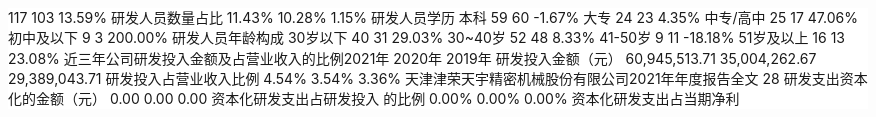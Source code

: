 117
103
13.59%
研发人员数量占比
11.43%
10.28%
1.15%
研发人员学历
本科
59
60
-1.67%
大专
24
23
4.35%
中专/高中
25
17
47.06%
初中及以下
9
3
200.00%
研发人员年龄构成
30岁以下
40
31
29.03%
30~40岁
52
48
8.33%
41-50岁
9
11
-18.18%
51岁及以上
16
13
23.08%
近三年公司研发投入金额及占营业收入的比例2021年
2020年
2019年
研发投入金额（元）
60,945,513.71
35,004,262.67
29,389,043.71
研发投入占营业收入比例
4.54%
3.54%
3.36%
天津津荣天宇精密机械股份有限公司2021年年度报告全文
28
研发支出资本化的金额（元）
0.00
0.00
0.00
资本化研发支出占研发投入
的比例
0.00%
0.00%
0.00%
资本化研发支出占当期净利